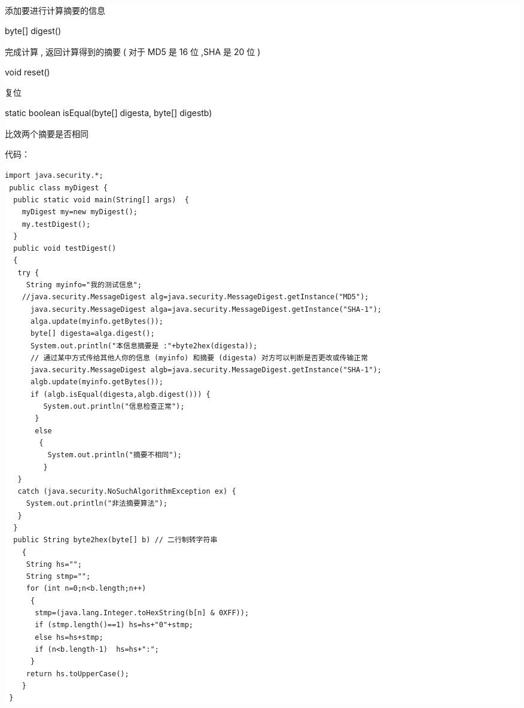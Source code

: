 添加要进行计算摘要的信息

byte\[\] digest()

完成计算 , 返回计算得到的摘要 ( 对于 MD5 是 16 位 ,SHA 是 20 位 )

void reset()

复位

static boolean isEqual(byte\[\] digesta, byte\[\] digestb)

比效两个摘要是否相同

代码：

```
import java.security.*;
 public class myDigest {
  public static void main(String[] args)  {
    myDigest my=new myDigest();
    my.testDigest();
  }
  public void testDigest()
  {
   try {
     String myinfo="我的测试信息";
    //java.security.MessageDigest alg=java.security.MessageDigest.getInstance("MD5");
      java.security.MessageDigest alga=java.security.MessageDigest.getInstance("SHA-1");
      alga.update(myinfo.getBytes());
      byte[] digesta=alga.digest();
      System.out.println("本信息摘要是 :"+byte2hex(digesta));
      // 通过某中方式传给其他人你的信息 (myinfo) 和摘要 (digesta) 对方可以判断是否更改或传输正常
      java.security.MessageDigest algb=java.security.MessageDigest.getInstance("SHA-1");
      algb.update(myinfo.getBytes());
      if (algb.isEqual(digesta,algb.digest())) {
         System.out.println("信息检查正常");
       }
       else
        {
          System.out.println("摘要不相同");
         }
   }
   catch (java.security.NoSuchAlgorithmException ex) {
     System.out.println("非法摘要算法");
   }
  }
  public String byte2hex(byte[] b) // 二行制转字符串
    {
     String hs="";
     String stmp="";
     for (int n=0;n<b.length;n++)
      {
       stmp=(java.lang.Integer.toHexString(b[n] & 0XFF));
       if (stmp.length()==1) hs=hs+"0"+stmp;
       else hs=hs+stmp;
       if (n<b.length-1)  hs=hs+":";
      }
     return hs.toUpperCase();
    }
 }
```
